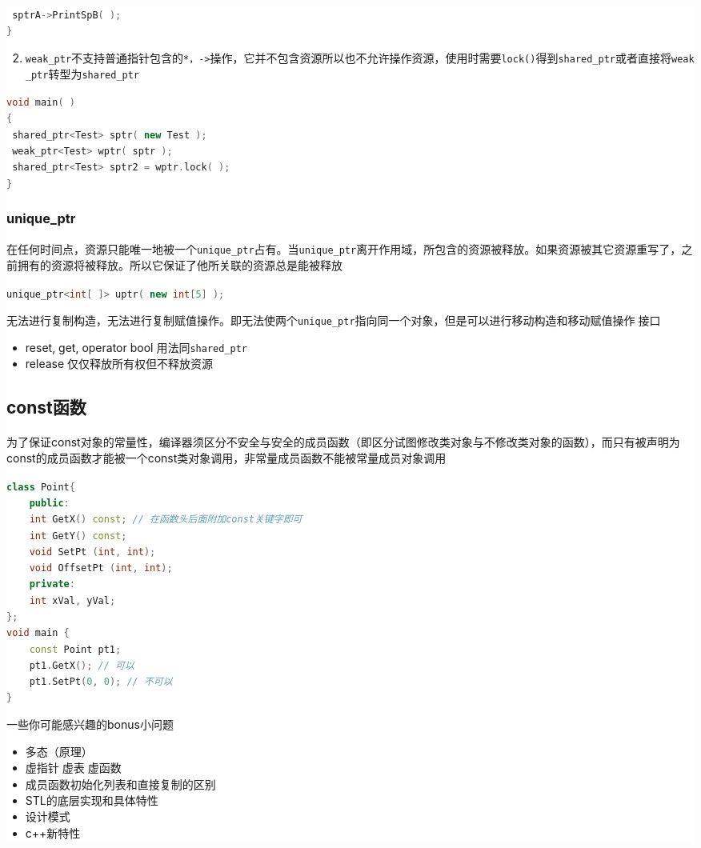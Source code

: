 ``` c++
 sptrA->PrintSpB( ); 
}
```
2. `weak_ptr`不支持普通指针包含的`*，->`操作，它并不包含资源所以也不允许操作资源，使用时需要`lock()`得到`shared_ptr`或者直接将`weak_ptr`转型为`shared_ptr`
``` c++
void main( )
{
 shared_ptr<Test> sptr( new Test );
 weak_ptr<Test> wptr( sptr );
 shared_ptr<Test> sptr2 = wptr.lock( );
}
```
### unique_ptr
在任何时间点，资源只能唯一地被一个`unique_ptr`占有。当`unique_ptr`离开作用域，所包含的资源被释放。如果资源被其它资源重写了，之前拥有的资源将被释放。所以它保证了他所关联的资源总是能被释放
``` c++
unique_ptr<int[ ]> uptr( new int[5] );
```
无法进行复制构造，无法进行复制赋值操作。即无法使两个`unique_ptr`指向同一个对象，但是可以进行移动构造和移动赋值操作
接口
- reset, get, operator bool 用法同`shared_ptr`
- release 仅仅释放所有权但不释放资源
## const函数
为了保证const对象的常量性，编译器须区分不安全与安全的成员函数（即区分试图修改类对象与不修改类对象的函数），而只有被声明为const的成员函数才能被一个const类对象调用，非常量成员函数不能被常量成员对象调用
``` c++
class Point{
    public:
    int GetX() const; // 在函数头后面附加const关键字即可
    int GetY() const;
    void SetPt (int, int);
    void OffsetPt (int, int);
    private:
    int xVal, yVal;
}; 
void main {
    const Point pt1;
    pt1.GetX(); // 可以
    pt1.SetPt(0, 0); // 不可以
}
```

一些你可能感兴趣的bonus小问题
- 多态（原理）
- 虚指针 虚表 虚函数
- 成员函数初始化列表和直接复制的区别
- STL的底层实现和具体特性
- 设计模式
- c++新特性
